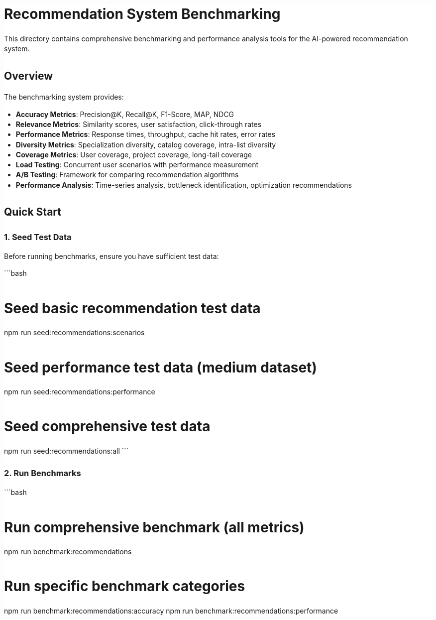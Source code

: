 # Recommendation System Benchmarking

This directory contains comprehensive benchmarking and performance analysis tools for the AI-powered recommendation system.

## Overview

The benchmarking system provides:

- **Accuracy Metrics**: Precision@K, Recall@K, F1-Score, MAP, NDCG
- **Relevance Metrics**: Similarity scores, user satisfaction, click-through rates
- **Performance Metrics**: Response times, throughput, cache hit rates, error rates
- **Diversity Metrics**: Specialization diversity, catalog coverage, intra-list diversity
- **Coverage Metrics**: User coverage, project coverage, long-tail coverage
- **Load Testing**: Concurrent user scenarios with performance measurement
- **A/B Testing**: Framework for comparing recommendation algorithms
- **Performance Analysis**: Time-series analysis, bottleneck identification, optimization recommendations

## Quick Start

### 1. Seed Test Data

Before running benchmarks, ensure you have sufficient test data:

\`\`\`bash
# Seed basic recommendation test data
npm run seed:recommendations:scenarios

# Seed performance test data (medium dataset)
npm run seed:recommendations:performance

# Seed comprehensive test data
npm run seed:recommendations:all
\`\`\`

### 2. Run Benchmarks

\`\`\`bash
# Run comprehensive benchmark (all metrics)
npm run benchmark:recommendations

# Run specific benchmark categories
npm run benchmark:recommendations:accuracy
npm run benchmark:recommendations:performance

